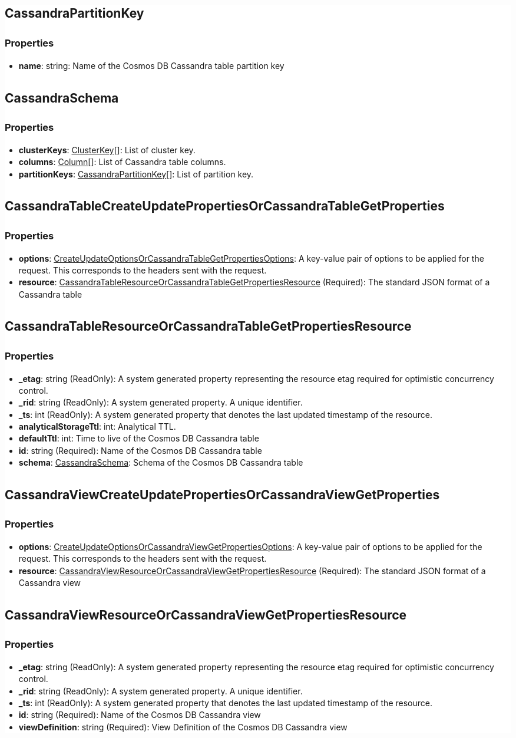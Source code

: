 ## CassandraPartitionKey
### Properties
* **name**: string: Name of the Cosmos DB Cassandra table partition key

## CassandraSchema
### Properties
* **clusterKeys**: [ClusterKey](#clusterkey)[]: List of cluster key.
* **columns**: [Column](#column)[]: List of Cassandra table columns.
* **partitionKeys**: [CassandraPartitionKey](#cassandrapartitionkey)[]: List of partition key.

## CassandraTableCreateUpdatePropertiesOrCassandraTableGetProperties
### Properties
* **options**: [CreateUpdateOptionsOrCassandraTableGetPropertiesOptions](#createupdateoptionsorcassandratablegetpropertiesoptions): A key-value pair of options to be applied for the request. This corresponds to the headers sent with the request.
* **resource**: [CassandraTableResourceOrCassandraTableGetPropertiesResource](#cassandratableresourceorcassandratablegetpropertiesresource) (Required): The standard JSON format of a Cassandra table

## CassandraTableResourceOrCassandraTableGetPropertiesResource
### Properties
* **_etag**: string (ReadOnly): A system generated property representing the resource etag required for optimistic concurrency control.
* **_rid**: string (ReadOnly): A system generated property. A unique identifier.
* **_ts**: int (ReadOnly): A system generated property that denotes the last updated timestamp of the resource.
* **analyticalStorageTtl**: int: Analytical TTL.
* **defaultTtl**: int: Time to live of the Cosmos DB Cassandra table
* **id**: string (Required): Name of the Cosmos DB Cassandra table
* **schema**: [CassandraSchema](#cassandraschema): Schema of the Cosmos DB Cassandra table

## CassandraViewCreateUpdatePropertiesOrCassandraViewGetProperties
### Properties
* **options**: [CreateUpdateOptionsOrCassandraViewGetPropertiesOptions](#createupdateoptionsorcassandraviewgetpropertiesoptions): A key-value pair of options to be applied for the request. This corresponds to the headers sent with the request.
* **resource**: [CassandraViewResourceOrCassandraViewGetPropertiesResource](#cassandraviewresourceorcassandraviewgetpropertiesresource) (Required): The standard JSON format of a Cassandra view

## CassandraViewResourceOrCassandraViewGetPropertiesResource
### Properties
* **_etag**: string (ReadOnly): A system generated property representing the resource etag required for optimistic concurrency control.
* **_rid**: string (ReadOnly): A system generated property. A unique identifier.
* **_ts**: int (ReadOnly): A system generated property that denotes the last updated timestamp of the resource.
* **id**: string (Required): Name of the Cosmos DB Cassandra view
* **viewDefinition**: string (Required): View Definition of the Cosmos DB Cassandra view
